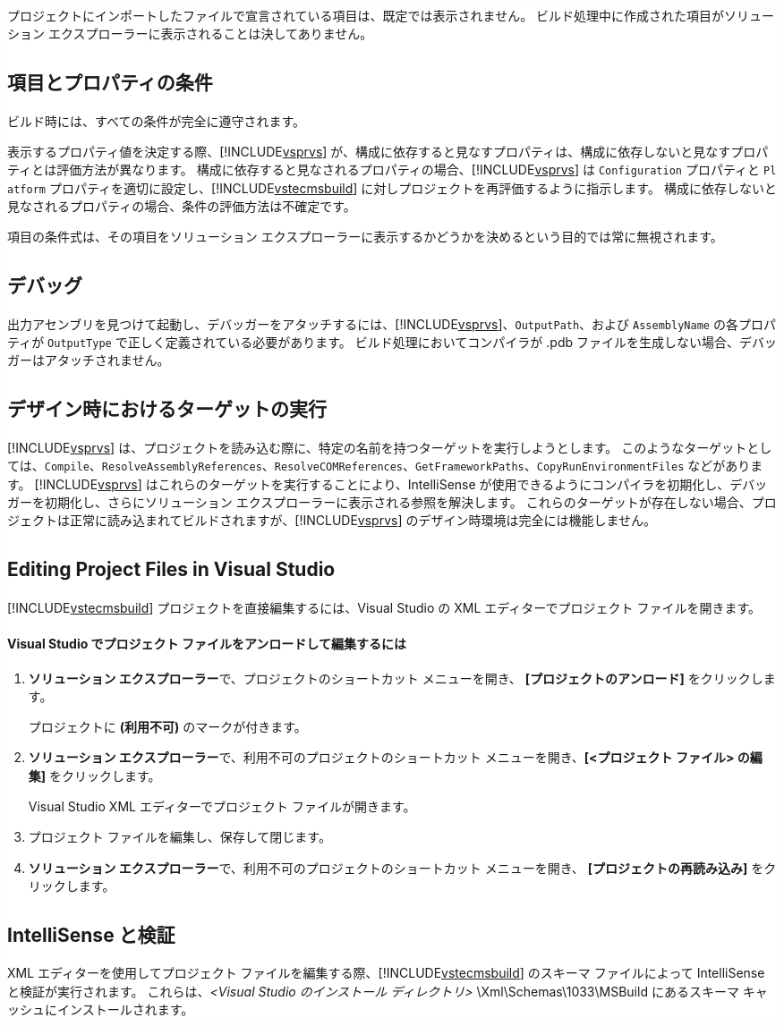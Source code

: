  プロジェクトにインポートしたファイルで宣言されている項目は、既定では表示されません。 ビルド処理中に作成された項目がソリューション エクスプローラーに表示されることは決してありません。  
  
## <a name="conditions-on-items-and-properties"></a>項目とプロパティの条件  
 ビルド時には、すべての条件が完全に遵守されます。  
  
 表示するプロパティ値を決定する際、[!INCLUDE[vsprvs](../includes/vsprvs-md.md)] が、構成に依存すると見なすプロパティは、構成に依存しないと見なすプロパティとは評価方法が異なります。 構成に依存すると見なされるプロパティの場合、[!INCLUDE[vsprvs](../includes/vsprvs-md.md)] は `Configuration` プロパティと `Platform` プロパティを適切に設定し、[!INCLUDE[vstecmsbuild](../includes/vstecmsbuild-md.md)] に対しプロジェクトを再評価するように指示します。 構成に依存しないと見なされるプロパティの場合、条件の評価方法は不確定です。  
  
 項目の条件式は、その項目をソリューション エクスプローラーに表示するかどうかを決めるという目的では常に無視されます。  
  
## <a name="debugging"></a>デバッグ  
 出力アセンブリを見つけて起動し、デバッガーをアタッチするには、[!INCLUDE[vsprvs](../includes/vsprvs-md.md)]、`OutputPath`、および `AssemblyName` の各プロパティが `OutputType` で正しく定義されている必要があります。 ビルド処理においてコンパイラが .pdb ファイルを生成しない場合、デバッガーはアタッチされません。  
  
## <a name="design-time-target-execution"></a>デザイン時におけるターゲットの実行  
 [!INCLUDE[vsprvs](../includes/vsprvs-md.md)] は、プロジェクトを読み込む際に、特定の名前を持つターゲットを実行しようとします。 このようなターゲットとしては、`Compile`、`ResolveAssemblyReferences`、`ResolveCOMReferences`、`GetFrameworkPaths`、`CopyRunEnvironmentFiles` などがあります。 [!INCLUDE[vsprvs](../includes/vsprvs-md.md)] はこれらのターゲットを実行することにより、IntelliSense が使用できるようにコンパイラを初期化し、デバッガーを初期化し、さらにソリューション エクスプローラーに表示される参照を解決します。 これらのターゲットが存在しない場合、プロジェクトは正常に読み込まれてビルドされますが、[!INCLUDE[vsprvs](../includes/vsprvs-md.md)] のデザイン時環境は完全には機能しません。  
  
##  <a name="BKMK_EditingProjects"></a> Editing Project Files in Visual Studio  
 [!INCLUDE[vstecmsbuild](../includes/vstecmsbuild-md.md)] プロジェクトを直接編集するには、Visual Studio の XML エディターでプロジェクト ファイルを開きます。  
  
#### <a name="to-unload-and-edit-a-project-file-in-visual-studio"></a>Visual Studio でプロジェクト ファイルをアンロードして編集するには  
  
1.  **ソリューション エクスプローラー**で、プロジェクトのショートカット メニューを開き、 **[プロジェクトのアンロード]** をクリックします。  
  
     プロジェクトに **(利用不可)** のマークが付きます。  
  
2.  **ソリューション エクスプローラー**で、利用不可のプロジェクトのショートカット メニューを開き、**[\<プロジェクト ファイル> の編集]** をクリックします。  
  
     Visual Studio XML エディターでプロジェクト ファイルが開きます。  
  
3.  プロジェクト ファイルを編集し、保存して閉じます。  
  
4.  **ソリューション エクスプローラー**で、利用不可のプロジェクトのショートカット メニューを開き、 **[プロジェクトの再読み込み]** をクリックします。  
  
## <a name="intellisense-and-validation"></a>IntelliSense と検証  
 XML エディターを使用してプロジェクト ファイルを編集する際、[!INCLUDE[vstecmsbuild](../includes/vstecmsbuild-md.md)] のスキーマ ファイルによって IntelliSense と検証が実行されます。 これらは、*\<Visual Studio のインストール ディレクトリ>* \Xml\Schemas\1033\MSBuild にあるスキーマ キャッシュにインストールされます。  
  